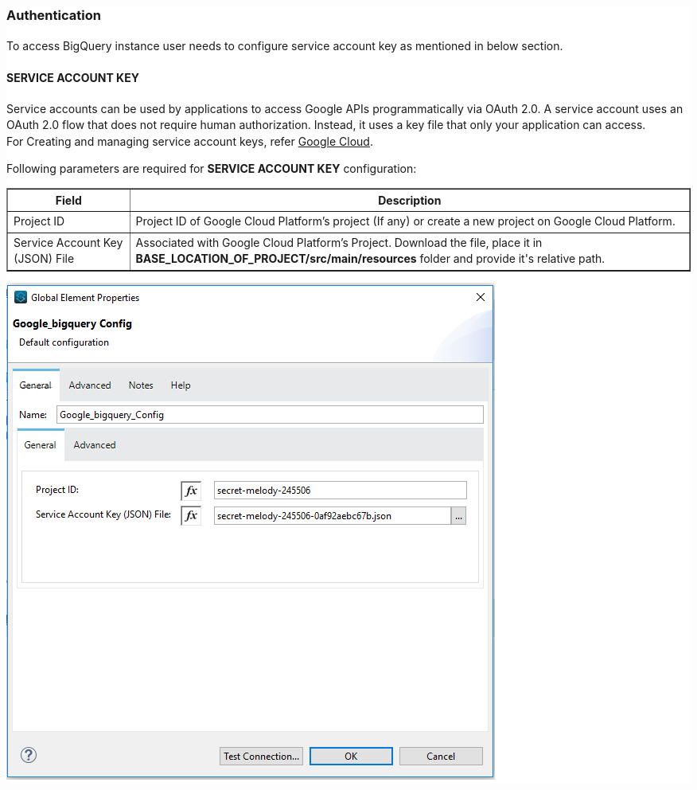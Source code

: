 ### Authentication

To access BigQuery instance user needs to configure service account key
as mentioned in below section.

#### SERVICE ACCOUNT KEY

Service accounts can be used by applications to access Google APIs
programmatically via OAuth 2.0. A service account uses an OAuth 2.0 flow
that does not require human authorization. Instead, it uses a key file
that only your application can access.\
 For Creating and managing service account keys, refer [Google
Cloud](https://cloud.google.com/iam/docs/creating-managing-service-account-keys).

Following parameters are required for **SERVICE ACCOUNT KEY**
configuration:

<table border="1">

<tr><th>Field</th><th>Description</th></tr>
<tr><td>Project ID</td><td>Project ID of Google Cloud Platform’s project (If any) or create a new project on Google Cloud Platform.</td></tr>
<tr><td>Service Account Key (JSON) File</td><td>Associated with Google Cloud Platform’s Project. Download the file, place it in <b>BASE_LOCATION_OF_PROJECT/src/main/resources</b> folder and provide it's relative path.</td></tr>
</table>

![Bigquery-global-config](./images/mulesoft/bigquery-connector/ProjectConfiguration.png)
